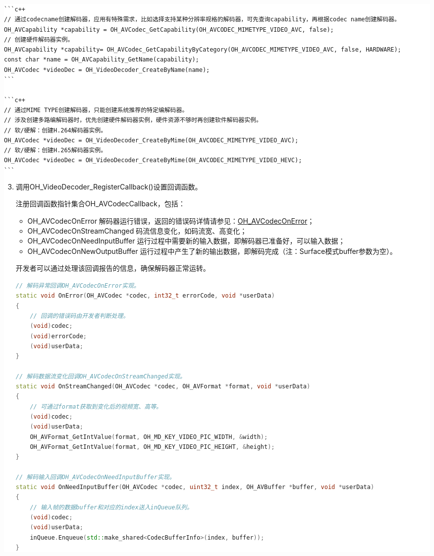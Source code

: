     ```c++
    // 通过codecname创建解码器，应用有特殊需求，比如选择支持某种分辨率规格的解码器，可先查询capability，再根据codec name创建解码器。
    OH_AVCapability *capability = OH_AVCodec_GetCapability(OH_AVCODEC_MIMETYPE_VIDEO_AVC, false);
    // 创建硬件解码器实例。
    OH_AVCapability *capability= OH_AVCodec_GetCapabilityByCategory(OH_AVCODEC_MIMETYPE_VIDEO_AVC, false, HARDWARE);
    const char *name = OH_AVCapability_GetName(capability);
    OH_AVCodec *videoDec = OH_VideoDecoder_CreateByName(name);
    ```

    ```c++
    // 通过MIME TYPE创建解码器，只能创建系统推荐的特定编解码器。
    // 涉及创建多路编解码器时，优先创建硬件解码器实例，硬件资源不够时再创建软件解码器实例。
    // 软/硬解：创建H.264解码器实例。
    OH_AVCodec *videoDec = OH_VideoDecoder_CreateByMime(OH_AVCODEC_MIMETYPE_VIDEO_AVC);
    // 软/硬解：创建H.265解码器实例。
    OH_AVCodec *videoDec = OH_VideoDecoder_CreateByMime(OH_AVCODEC_MIMETYPE_VIDEO_HEVC);
    ```

3. 调用OH_VideoDecoder_RegisterCallback()设置回调函数。

    注册回调函数指针集合OH_AVCodecCallback，包括：

    - OH_AVCodecOnError 解码器运行错误，返回的错误码详情请参见：[OH_AVCodecOnError](../../reference/apis-avcodec-kit/_codec_base.md#oh_avcodeconerror)；
    - OH_AVCodecOnStreamChanged 码流信息变化，如码流宽、高变化；
    - OH_AVCodecOnNeedInputBuffer 运行过程中需要新的输入数据，即解码器已准备好，可以输入数据；
    - OH_AVCodecOnNewOutputBuffer 运行过程中产生了新的输出数据，即解码完成（注：Surface模式buffer参数为空）。

    开发者可以通过处理该回调报告的信息，确保解码器正常运转。

    <!--RP2--><!--RP2End-->

    ```c++
    // 解码异常回调OH_AVCodecOnError实现。
    static void OnError(OH_AVCodec *codec, int32_t errorCode, void *userData)
    {
        // 回调的错误码由开发者判断处理。
        (void)codec;
        (void)errorCode;
        (void)userData;
    }

    // 解码数据流变化回调OH_AVCodecOnStreamChanged实现。
    static void OnStreamChanged(OH_AVCodec *codec, OH_AVFormat *format, void *userData)
    {
        // 可通过format获取到变化后的视频宽、高等。
        (void)codec;
        (void)userData;
        OH_AVFormat_GetIntValue(format, OH_MD_KEY_VIDEO_PIC_WIDTH, &width);
        OH_AVFormat_GetIntValue(format, OH_MD_KEY_VIDEO_PIC_HEIGHT, &height);
    }

    // 解码输入回调OH_AVCodecOnNeedInputBuffer实现。
    static void OnNeedInputBuffer(OH_AVCodec *codec, uint32_t index, OH_AVBuffer *buffer, void *userData)
    {
        // 输入帧的数据buffer和对应的index送入inQueue队列。
        (void)codec;
        (void)userData;
        inQueue.Enqueue(std::make_shared<CodecBufferInfo>(index, buffer));
    }
